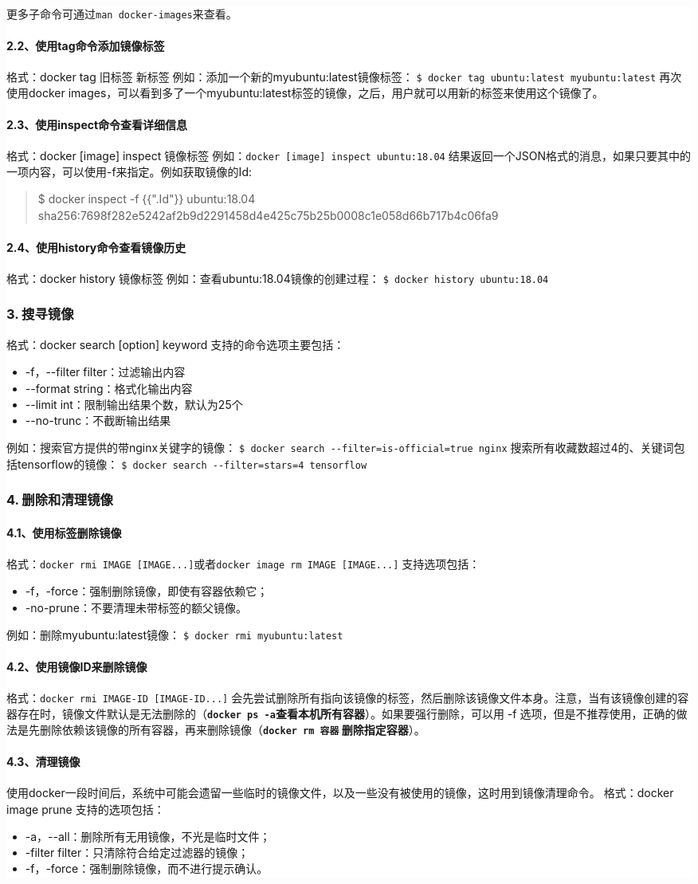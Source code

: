更多子命令可通过`man docker-images`来查看。

#### 2.2、使用tag命令添加镜像标签
格式：docker tag 旧标签 新标签
例如：添加一个新的myubuntu:latest镜像标签：
`$ docker tag ubuntu:latest myubuntu:latest`
再次使用docker images，可以看到多了一个myubuntu:latest标签的镜像，之后，用户就可以用新的标签来使用这个镜像了。

#### 2.3、使用inspect命令查看详细信息
格式：docker [image] inspect 镜像标签
例如：`docker [image] inspect ubuntu:18.04`
结果返回一个JSON格式的消息，如果只要其中的一项内容，可以使用-f来指定。例如获取镜像的Id:
> $ docker inspect -f {{".Id"}} ubuntu:18.04
sha256:7698f282e5242af2b9d2291458d4e425c75b25b0008c1e058d66b717b4c06fa9

#### 2.4、使用history命令查看镜像历史
格式：docker history 镜像标签
例如：查看ubuntu:18.04镜像的创建过程：
`$ docker history ubuntu:18.04`

### 3. 搜寻镜像
格式：docker search [option] keyword
支持的命令选项主要包括：
- -f，--filter filter：过滤输出内容
- --format string：格式化输出内容
- --limit int：限制输出结果个数，默认为25个
- --no-trunc：不截断输出结果

例如：搜索官方提供的带nginx关键字的镜像：
`$ docker search --filter=is-official=true nginx`
搜索所有收藏数超过4的、关键词包括tensorflow的镜像：
`$ docker search --filter=stars=4 tensorflow`

### 4. 删除和清理镜像
#### 4.1、使用标签删除镜像
格式：`docker rmi IMAGE [IMAGE...]`或者`docker image rm IMAGE [IMAGE...]`
支持选项包括：
- -f，-force：强制删除镜像，即使有容器依赖它；
- -no-prune：不要清理未带标签的额父镜像。

例如：删除myubuntu:latest镜像：
`$ docker rmi myubuntu:latest`

#### 4.2、使用镜像ID来删除镜像 
格式：`docker rmi IMAGE-ID [IMAGE-ID...]`
会先尝试删除所有指向该镜像的标签，然后删除该镜像文件本身。注意，当有该镜像创建的容器存在时，镜像文件默认是无法删除的（**`docker ps -a`查看本机所有容器**）。如果要强行删除，可以用 -f 选项，但是不推荐使用，正确的做法是先删除依赖该镜像的所有容器，再来删除镜像（**`docker rm 容器` 删除指定容器**）。

#### 4.3、清理镜像
使用docker一段时间后，系统中可能会遗留一些临时的镜像文件，以及一些没有被使用的镜像，这时用到镜像清理命令。
格式：docker image prune
支持的选项包括：
- -a，--all：删除所有无用镜像，不光是临时文件；
- -filter filter：只清除符合给定过滤器的镜像；
- -f，-force：强制删除镜像，而不进行提示确认。
